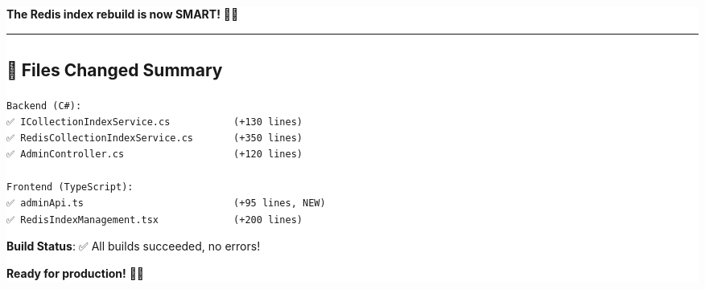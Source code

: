 **The Redis index rebuild is now SMART!** 🎉✨

---

## 📌 **Files Changed Summary**

```
Backend (C#):
✅ ICollectionIndexService.cs           (+130 lines)
✅ RedisCollectionIndexService.cs       (+350 lines)
✅ AdminController.cs                   (+120 lines)

Frontend (TypeScript):
✅ adminApi.ts                          (+95 lines, NEW)
✅ RedisIndexManagement.tsx             (+200 lines)
```

**Build Status**: ✅ All builds succeeded, no errors!

**Ready for production!** 🚀🎉


